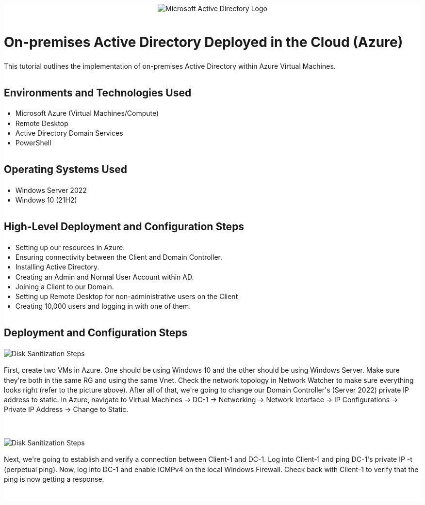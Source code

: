 <p align="center">
<img src="https://i.imgur.com/pU5A58S.png" alt="Microsoft Active Directory Logo"/>
</p>

<h1>On-premises Active Directory Deployed in the Cloud (Azure)</h1>
This tutorial outlines the implementation of on-premises Active Directory within Azure Virtual Machines.<br />


<h2>Environments and Technologies Used</h2>

- Microsoft Azure (Virtual Machines/Compute)
- Remote Desktop
- Active Directory Domain Services
- PowerShell

<h2>Operating Systems Used </h2>

- Windows Server 2022
- Windows 10 (21H2)

<h2>High-Level Deployment and Configuration Steps</h2>

- Setting up our resources in Azure.
- Ensuring connectivity between the Client and Domain Controller.
- Installing Active Directory.
- Creating an Admin and Normal User Account within AD.
- Joining a Client to our Domain.
- Setting up Remote Desktop for non-administrative users on the Client
- Creating 10,000 users and logging in with one of them.

<h2>Deployment and Configuration Steps</h2>

<p>
<img src="https://i.imgur.com/DJmEXEB.png" height="80%" width="80%" alt="Disk Sanitization Steps"/>
</p>
<p>
First, create two VMs in Azure. One should be using Windows 10 and the other should be using Windows Server. Make sure they're both in the same RG and using the same Vnet. Check the network topology in Network Watcher to make sure everything looks right (refer to the picture above). After all of that, we're going to change our Domain Controller's (Server 2022) private IP address to static. In Azure, navigate to Virtual Machines -> DC-1 -> Networking -> Network Interface -> IP Configurations -> Private IP Address -> Change to Static.
</p>
<br />

<p>
<img src="https://i.imgur.com/DJmEXEB.png" height="80%" width="80%" alt="Disk Sanitization Steps"/>
</p>
<p>
Next, we're going to establish and verify a connection between Client-1 and DC-1. Log into Client-1 and ping DC-1's private IP -t (perpetual ping). Now, log into DC-1 and enable ICMPv4 on the local Windows Firewall. Check back with Client-1 to verify that the ping is now getting a response.
</p>
<br />
